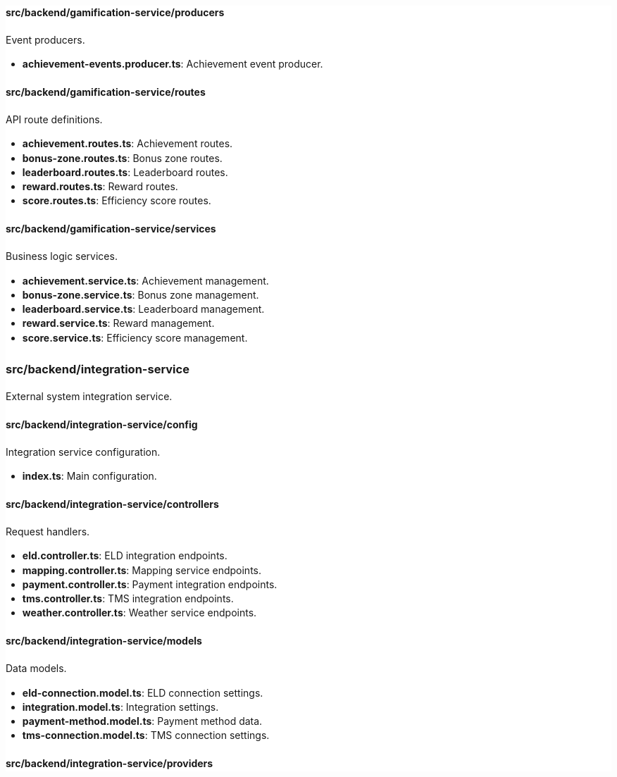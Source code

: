 #### src/backend/gamification-service/producers

Event producers.

- **achievement-events.producer.ts**: Achievement event producer.

#### src/backend/gamification-service/routes

API route definitions.

- **achievement.routes.ts**: Achievement routes.
- **bonus-zone.routes.ts**: Bonus zone routes.
- **leaderboard.routes.ts**: Leaderboard routes.
- **reward.routes.ts**: Reward routes.
- **score.routes.ts**: Efficiency score routes.

#### src/backend/gamification-service/services

Business logic services.

- **achievement.service.ts**: Achievement management.
- **bonus-zone.service.ts**: Bonus zone management.
- **leaderboard.service.ts**: Leaderboard management.
- **reward.service.ts**: Reward management.
- **score.service.ts**: Efficiency score management.

### src/backend/integration-service

External system integration service.

#### src/backend/integration-service/config

Integration service configuration.

- **index.ts**: Main configuration.

#### src/backend/integration-service/controllers

Request handlers.

- **eld.controller.ts**: ELD integration endpoints.
- **mapping.controller.ts**: Mapping service endpoints.
- **payment.controller.ts**: Payment integration endpoints.
- **tms.controller.ts**: TMS integration endpoints.
- **weather.controller.ts**: Weather service endpoints.

#### src/backend/integration-service/models

Data models.

- **eld-connection.model.ts**: ELD connection settings.
- **integration.model.ts**: Integration settings.
- **payment-method.model.ts**: Payment method data.
- **tms-connection.model.ts**: TMS connection settings.

#### src/backend/integration-service/providers

